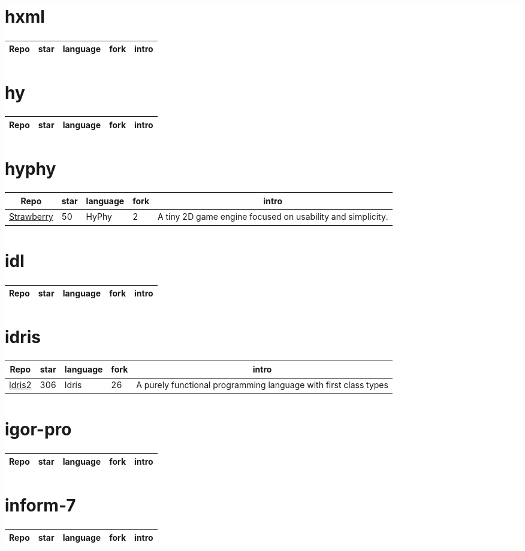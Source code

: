 

# hxml

Repo|star|language|fork|intro
-|-|-|-|-



# hy

Repo|star|language|fork|intro
-|-|-|-|-



# hyphy

Repo|star|language|fork|intro
-|-|-|-|-
[Strawberry](https://github.com/MattThorson/Strawberry)|50|HyPhy|2|A tiny 2D game engine focused on usability and simplicity.


# idl

Repo|star|language|fork|intro
-|-|-|-|-



# idris

Repo|star|language|fork|intro
-|-|-|-|-
[Idris2](https://github.com/idris-lang/Idris2)|306|Idris|26|A purely functional programming language with first class types


# igor-pro

Repo|star|language|fork|intro
-|-|-|-|-



# inform-7

Repo|star|language|fork|intro
-|-|-|-|-

